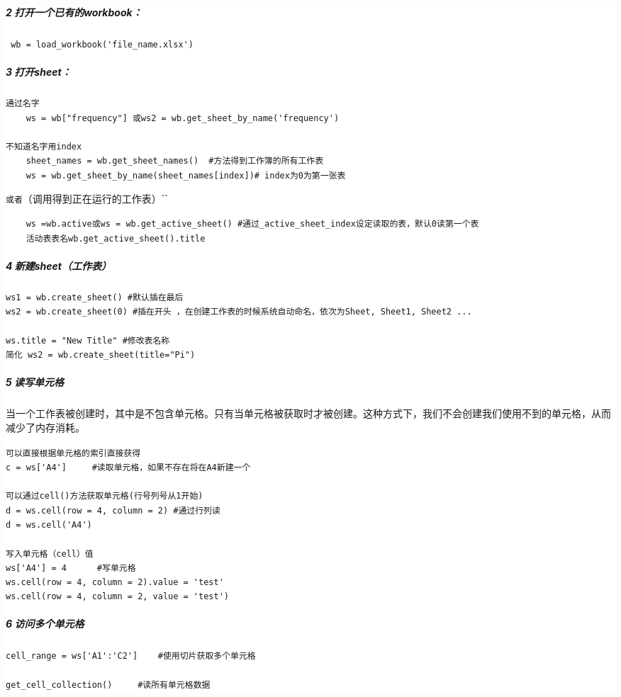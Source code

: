  

##### 2 打开一个已有的workbook：

```
 wb = load_workbook('file_name.xlsx')
```

##### 3 打开sheet：

```
通过名字
    ws = wb["frequency"] 或ws2 = wb.get_sheet_by_name('frequency')
 
不知道名字用index
    sheet_names = wb.get_sheet_names()  #方法得到工作簿的所有工作表
    ws = wb.get_sheet_by_name(sheet_names[index])# index为0为第一张表 
```

`或者`（调用得到正在运行的工作表）``

```
    ws =wb.active或ws = wb.get_active_sheet() #通过_active_sheet_index设定读取的表，默认0读第一个表
    活动表表名wb.get_active_sheet().title
```

##### 4 新建sheet（工作表）

```
ws1 = wb.create_sheet() #默认插在最后
ws2 = wb.create_sheet(0) #插在开头 ，在创建工作表的时候系统自动命名，依次为Sheet, Sheet1, Sheet2 ...
 
ws.title = "New Title" #修改表名称
简化 ws2 = wb.create_sheet(title="Pi")
```

##### 5 读写单元格

当一个工作表被创建时，其中是不包含单元格。只有当单元格被获取时才被创建。这种方式下，我们不会创建我们使用不到的单元格，从而减少了内存消耗。

 

```
可以直接根据单元格的索引直接获得
c = ws['A4']     #读取单元格，如果不存在将在A4新建一个
 
可以通过cell()方法获取单元格(行号列号从1开始)
d = ws.cell(row = 4, column = 2) #通过行列读
d = ws.cell('A4')
 
写入单元格（cell）值
ws['A4'] = 4      #写单元格 
ws.cell(row = 4, column = 2).value = 'test'
ws.cell(row = 4, column = 2, value = 'test')
```

##### 6 访问多个单元格

```
cell_range = ws['A1':'C2']    #使用切片获取多个单元格
 
get_cell_collection()     #读所有单元格数据
```
